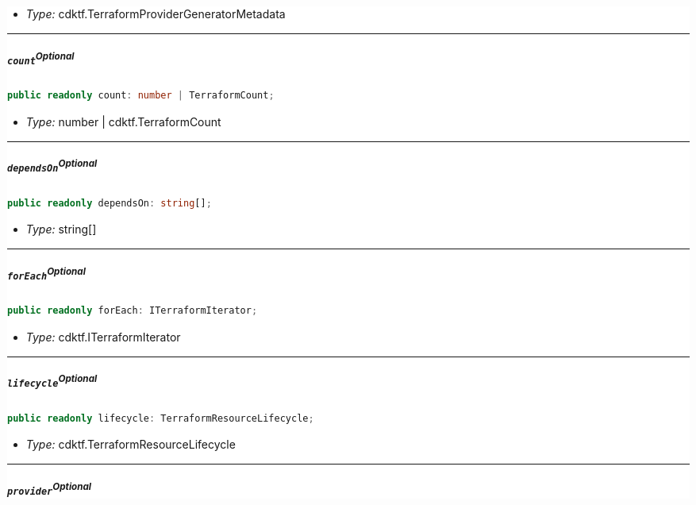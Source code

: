 - *Type:* cdktf.TerraformProviderGeneratorMetadata

---

##### `count`<sup>Optional</sup> <a name="count" id="rhizo-co-terraform-provider-oci.dataOciFusionAppsFusionEnvironmentScheduledActivities.DataOciFusionAppsFusionEnvironmentScheduledActivities.property.count"></a>

```typescript
public readonly count: number | TerraformCount;
```

- *Type:* number | cdktf.TerraformCount

---

##### `dependsOn`<sup>Optional</sup> <a name="dependsOn" id="rhizo-co-terraform-provider-oci.dataOciFusionAppsFusionEnvironmentScheduledActivities.DataOciFusionAppsFusionEnvironmentScheduledActivities.property.dependsOn"></a>

```typescript
public readonly dependsOn: string[];
```

- *Type:* string[]

---

##### `forEach`<sup>Optional</sup> <a name="forEach" id="rhizo-co-terraform-provider-oci.dataOciFusionAppsFusionEnvironmentScheduledActivities.DataOciFusionAppsFusionEnvironmentScheduledActivities.property.forEach"></a>

```typescript
public readonly forEach: ITerraformIterator;
```

- *Type:* cdktf.ITerraformIterator

---

##### `lifecycle`<sup>Optional</sup> <a name="lifecycle" id="rhizo-co-terraform-provider-oci.dataOciFusionAppsFusionEnvironmentScheduledActivities.DataOciFusionAppsFusionEnvironmentScheduledActivities.property.lifecycle"></a>

```typescript
public readonly lifecycle: TerraformResourceLifecycle;
```

- *Type:* cdktf.TerraformResourceLifecycle

---

##### `provider`<sup>Optional</sup> <a name="provider" id="rhizo-co-terraform-provider-oci.dataOciFusionAppsFusionEnvironmentScheduledActivities.DataOciFusionAppsFusionEnvironmentScheduledActivities.property.provider"></a>
